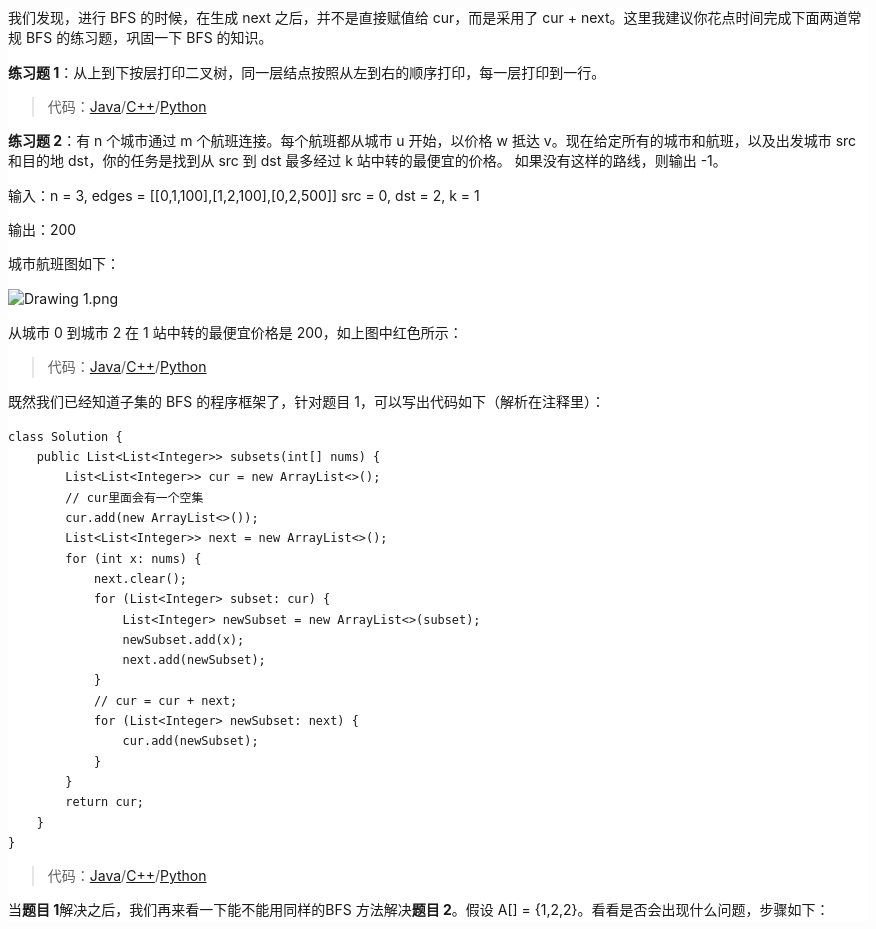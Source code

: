 <p data-nodeid="3728">我们发现，进行 BFS 的时候，在生成 next 之后，并不是直接赋值给 cur，而是采用了 cur + next。这里我建议你花点时间完成下面两道常规 BFS 的练习题，巩固一下 BFS 的知识。</p>
<p data-nodeid="3729"><strong data-nodeid="4102">练习题 1</strong>：从上到下按层打印二叉树，同一层结点按照从左到右的顺序打印，每一层打印到一行。</p>
<blockquote data-nodeid="3730">
<p data-nodeid="3731">代码：<a href="https://github.com/lagoueduCol/Algorithm-Dryad/blob/main/02.Queue/01.TreeLevelOrder.java?fileGuid=xxQTRXtVcqtHK6j8" data-nodeid="4106">Java</a>/<a href="https://github.com/lagoueduCol/Algorithm-Dryad/blob/main/02.Queue/01.TreeLevelOrder.cpp?fileGuid=xxQTRXtVcqtHK6j8" data-nodeid="4110">C++</a>/<a href="https://github.com/lagoueduCol/Algorithm-Dryad/blob/main/02.Queue/01.TreeLevelOrder.py?fileGuid=xxQTRXtVcqtHK6j8" data-nodeid="4114">Python</a></p>
</blockquote>
<p data-nodeid="3732"><strong data-nodeid="4119">练习题 2</strong>：有 n 个城市通过 m 个航班连接。每个航班都从城市 u 开始，以价格 w 抵达 v。现在给定所有的城市和航班，以及出发城市 src 和目的地 dst，你的任务是找到从 src 到 dst 最多经过 k 站中转的最便宜的价格。 如果没有这样的路线，则输出 -1。</p>
<p data-nodeid="3733">输入：n = 3, edges = [[0,1,100],[1,2,100],[0,2,500]] src = 0, dst = 2, k = 1</p>
<p data-nodeid="3734">输出：200</p>
<p data-nodeid="3735">城市航班图如下：</p>
<p data-nodeid="3736"><img src="https://s0.lgstatic.com/i/image6/M01/3B/14/Cgp9HWCChp6Ab6B3AAB6kPgo4wQ968.png" alt="Drawing 1.png" data-nodeid="4139"></p>
<p data-nodeid="3737">从城市 0 到城市 2 在 1 站中转的最便宜价格是 200，如上图中红色所示：</p>
<blockquote data-nodeid="3738">
<p data-nodeid="3739">代码：<a href="https://github.com/lagoueduCol/Algorithm-Dryad/blob/main/17.Subset/787.k-%E7%AB%99%E4%B8%AD%E8%BD%AC%E5%86%85%E6%9C%80%E4%BE%BF%E5%AE%9C%E7%9A%84%E8%88%AA%E7%8F%AD.java?fileGuid=xxQTRXtVcqtHK6j8" data-nodeid="4144">Java</a>/<a href="https://github.com/lagoueduCol/Algorithm-Dryad/blob/main/17.Subset/787.k-%E7%AB%99%E4%B8%AD%E8%BD%AC%E5%86%85%E6%9C%80%E4%BE%BF%E5%AE%9C%E7%9A%84%E8%88%AA%E7%8F%AD.cpp?fileGuid=xxQTRXtVcqtHK6j8" data-nodeid="4148">C++</a>/<a href="https://github.com/lagoueduCol/Algorithm-Dryad/blob/main/17.Subset/787.k-%E7%AB%99%E4%B8%AD%E8%BD%AC%E5%86%85%E6%9C%80%E4%BE%BF%E5%AE%9C%E7%9A%84%E8%88%AA%E7%8F%AD.py?fileGuid=xxQTRXtVcqtHK6j8" data-nodeid="4152">Python</a></p>
</blockquote>
<p data-nodeid="3740">既然我们已经知道子集的 BFS 的程序框架了，针对题目 1，可以写出代码如下（解析在注释里）：</p>
<pre class="lang-java" data-nodeid="3741"><code data-language="java"><span class="hljs-class"><span class="hljs-keyword">class</span> <span class="hljs-title">Solution</span> </span>{
    <span class="hljs-keyword">public</span> List&lt;List&lt;Integer&gt;&gt; subsets(<span class="hljs-keyword">int</span>[] nums) {
        List&lt;List&lt;Integer&gt;&gt; cur = <span class="hljs-keyword">new</span> ArrayList&lt;&gt;();
        <span class="hljs-comment">// cur里面会有一个空集</span>
        cur.add(<span class="hljs-keyword">new</span> ArrayList&lt;&gt;());
        List&lt;List&lt;Integer&gt;&gt; next = <span class="hljs-keyword">new</span> ArrayList&lt;&gt;();
        <span class="hljs-keyword">for</span> (<span class="hljs-keyword">int</span> x: nums) {
            next.clear();
            <span class="hljs-keyword">for</span> (List&lt;Integer&gt; subset: cur) {
                List&lt;Integer&gt; newSubset = <span class="hljs-keyword">new</span> ArrayList&lt;&gt;(subset);
                newSubset.add(x);
                next.add(newSubset);
            }
            <span class="hljs-comment">// cur = cur + next;</span>
            <span class="hljs-keyword">for</span> (List&lt;Integer&gt; newSubset: next) {
                cur.add(newSubset);
            }
        }
        <span class="hljs-keyword">return</span> cur;
    }
}
</code></pre>
<blockquote data-nodeid="3742">
<p data-nodeid="3743">代码：<a href="https://github.com/lagoueduCol/Algorithm-Dryad/blob/main/17.Subset/78.%E5%AD%90%E9%9B%86.BFS.java?fileGuid=xxQTRXtVcqtHK6j8" data-nodeid="4157">Java</a>/<a href="https://github.com/lagoueduCol/Algorithm-Dryad/blob/main/17.Subset/78.%E5%AD%90%E9%9B%86.BFS.cpp?fileGuid=xxQTRXtVcqtHK6j8" data-nodeid="4161">C++</a>/<a href="https://github.com/lagoueduCol/Algorithm-Dryad/blob/main/17.Subset/78.%E5%AD%90%E9%9B%86.BFS.py?fileGuid=xxQTRXtVcqtHK6j8" data-nodeid="4165">Python</a></p>
</blockquote>
<p data-nodeid="3744">当<strong data-nodeid="4178">题目 1</strong>解决之后，我们再来看一下能不能用同样的BFS 方法解决<strong data-nodeid="4179">题目 2</strong>。假设 A[] = {1,2,2}。看看是否会出现什么问题，步骤如下：</p>